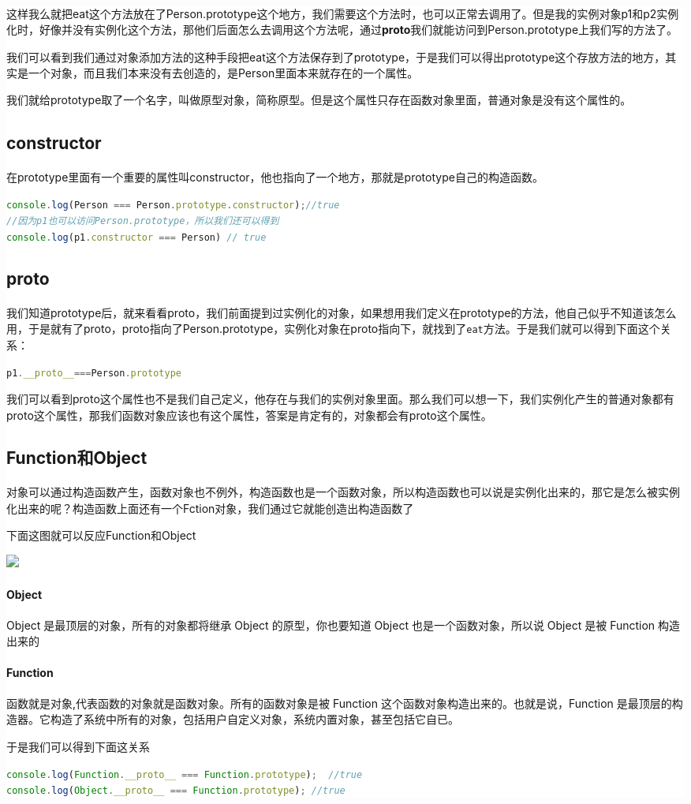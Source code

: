​        这样我么就把eat这个方法放在了Person.prototype这个地方，我们需要这个方法时，也可以正常去调用了。但是我的实例对象p1和p2实例化时，好像并没有实例化这个方法，那他们后面怎么去调用这个方法呢，通过**proto**我们就能访问到Person.prototype上我们写的方法了。

​        我们可以看到我们通过对象添加方法的这种手段把eat这个方法保存到了prototype，于是我们可以得出prototype这个存放方法的地方，其实是一个对象，而且我们本来没有去创造的，是Person里面本来就存在的一个属性。

​     我们就给prototype取了一个名字，叫做原型对象，简称原型。但是这个属性只存在函数对象里面，普通对象是没有这个属性的。

## constructor

在prototype里面有一个重要的属性叫constructor，他也指向了一个地方，那就是prototype自己的构造函数。

```javascript
console.log(Person === Person.prototype.constructor);//true
//因为p1也可以访问Person.prototype，所以我们还可以得到
console.log(p1.constructor === Person) // true
```



## proto

   我们知道prototype后，就来看看proto，我们前面提到过实例化的对象，如果想用我们定义在prototype的方法，他自己似乎不知道该怎么用，于是就有了proto，proto指向了Person.prototype，实例化对象在proto指向下，就找到了`eat`方法。于是我们就可以得到下面这个关系：

```javascript
p1.__proto__===Person.prototype
```

​      我们可以看到proto这个属性也不是我们自己定义，他存在与我们的实例对象里面。那么我们可以想一下，我们实例化产生的普通对象都有proto这个属性，那我们函数对象应该也有这个属性，答案是肯定有的，对象都会有proto这个属性。

## Function和Object

​      对象可以通过构造函数产生，函数对象也不例外，构造函数也是一个函数对象，所以构造函数也可以说是实例化出来的，那它是怎么被实例化出来的呢？构造函数上面还有一个Fction对象，我们通过它就能创造出构造函数了

  下面这图就可以反应Function和Object

![](https://gitee.com/tianhouju/myimgs/raw/master/img/Function%E5%92%8CObject.png)

#### Object

Object 是最顶层的对象，所有的对象都将继承 Object 的原型，你也要知道 Object 也是一个函数对象，所以说 Object 是被 Function 构造出来的

#### Function

函数就是对象,代表函数的对象就是函数对象。所有的函数对象是被 Function 这个函数对象构造出来的。也就是说，Function 是最顶层的构造器。它构造了系统中所有的对象，包括用户自定义对象，系统内置对象，甚至包括它自已。

于是我们可以得到下面这关系

```javascript
console.log(Function.__proto__ === Function.prototype);  //true
console.log(Object.__proto__ === Function.prototype); //true
```
